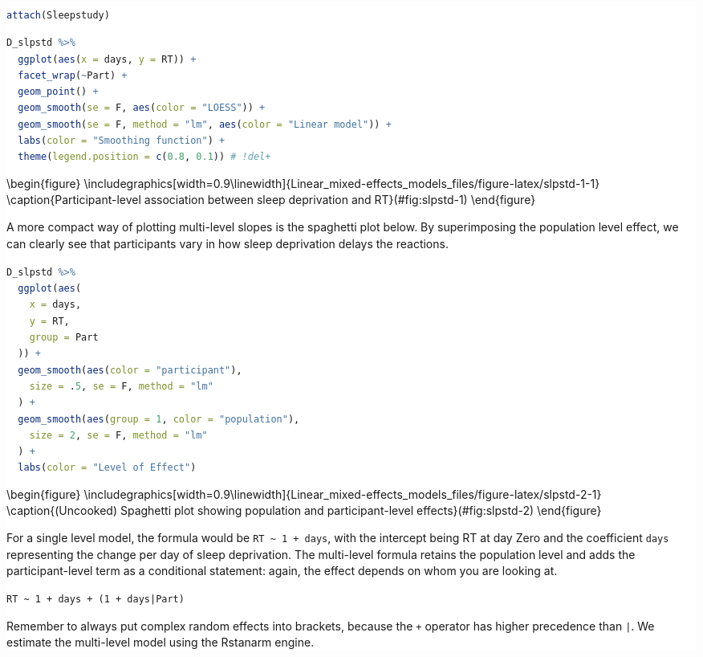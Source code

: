 ```r
attach(Sleepstudy)
```



```r
D_slpstd %>%
  ggplot(aes(x = days, y = RT)) +
  facet_wrap(~Part) +
  geom_point() +
  geom_smooth(se = F, aes(color = "LOESS")) +
  geom_smooth(se = F, method = "lm", aes(color = "Linear model")) +
  labs(color = "Smoothing function") +
  theme(legend.position = c(0.8, 0.1)) # !del+
```

\begin{figure}
\includegraphics[width=0.9\linewidth]{Linear_mixed-effects_models_files/figure-latex/slpstd-1-1} \caption{Participant-level association between sleep deprivation and RT}(\#fig:slpstd-1)
\end{figure}

A more compact way of plotting multi-level slopes is the spaghetti plot below. By superimposing the population level effect, we can clearly see that participants vary in how sleep deprivation delays the reactions.


```r
D_slpstd %>%
  ggplot(aes(
    x = days,
    y = RT,
    group = Part
  )) +
  geom_smooth(aes(color = "participant"),
    size = .5, se = F, method = "lm"
  ) +
  geom_smooth(aes(group = 1, color = "population"),
    size = 2, se = F, method = "lm"
  ) +
  labs(color = "Level of Effect")
```

\begin{figure}
\includegraphics[width=0.9\linewidth]{Linear_mixed-effects_models_files/figure-latex/slpstd-2-1} \caption{(Uncooked) Spaghetti plot showing population and participant-level effects}(\#fig:slpstd-2)
\end{figure}

For a single level model, the formula would be `RT ~ 1 + days`, with the intercept being RT at day Zero and the coefficient `days` representing the change per day of sleep deprivation. The multi-level formula retains the population level and adds the participant-level term as a conditional statement: again, the effect depends on whom you are looking at.

`RT ~ 1 + days + (1 + days|Part)`

Remember to always put complex random effects into brackets, because the `+` operator has higher precedence than `|`. We estimate the multi-level model using the Rstanarm engine. 
